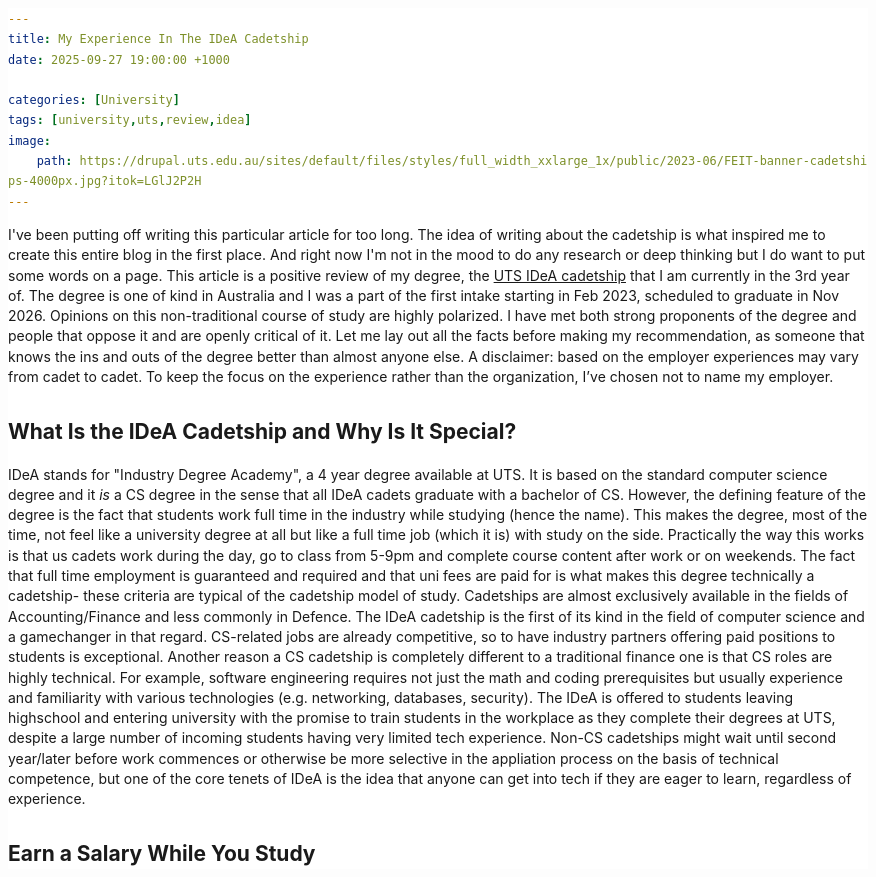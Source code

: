 ```yaml
---
title: My Experience In The IDeA Cadetship
date: 2025-09-27 19:00:00 +1000

categories: [University]
tags: [university,uts,review,idea]
image:
    path: https://drupal.uts.edu.au/sites/default/files/styles/full_width_xxlarge_1x/public/2023-06/FEIT-banner-cadetships-4000px.jpg?itok=LGlJ2P2H
---
```


I've been putting off writing this particular article for too long. The idea of writing about the cadetship is what inspired me to create this entire blog in the first place. And right now I'm not in the mood to do any research or deep thinking but I do want to put some words on a page. This article is a positive review of my degree, the [UTS IDeA cadetship](https://www.uts.edu.au/for-students/admissions-entry/entry-schemes/engineering-and-information-technology-cadetship) that I am currently in the 3rd year of. The degree is one of kind in Australia and I was a part of the first intake starting in Feb 2023, scheduled to graduate in Nov 2026. Opinions on this non-traditional course of study are highly polarized. I have met both strong proponents of the degree and people that oppose it and are openly critical of it. Let me lay out all the facts before making my recommendation, as someone that knows the ins and outs of the degree better than almost anyone else. A disclaimer: based on the employer experiences may vary from cadet to cadet. To keep the focus on the experience rather than the organization, I’ve chosen not to name my employer.

## What Is the IDeA Cadetship and Why Is It Special?

IDeA stands for "Industry Degree Academy", a 4 year degree available at UTS. It is based on the standard computer science degree and it *is* a CS degree in the sense that all IDeA cadets graduate with a bachelor of CS. However, the defining feature of the degree is the fact that students work full time in the industry while studying (hence the name). This makes the degree, most of the time, not feel like a university degree at all but like a full time job (which it is) with study on the side. Practically the way this works is that us cadets work during the day, go to class from 5-9pm and complete course content after work or on weekends. The fact that full time employment is guaranteed and required and that uni fees are paid for is what makes this degree technically a cadetship- these criteria are typical of the cadetship model of study. Cadetships are almost exclusively available in the fields of Accounting/Finance and less commonly in Defence. The IDeA cadetship is the first of its kind in the field of computer science and a gamechanger in that regard. CS-related jobs are already competitive, so to have industry partners offering paid positions to students is exceptional. Another reason a CS cadetship is completely different to a traditional finance one is that CS roles are highly technical. For example, software engineering requires not just the math and coding prerequisites but usually experience and familiarity with various technologies (e.g. networking, databases, security). The IDeA is offered to students leaving highschool and entering university with the promise to train students in the workplace as they complete their degrees at UTS, despite a large number of incoming students having very limited tech experience. Non-CS cadetships might wait until second year/later before work commences or otherwise be more selective in the appliation process on the basis of technical competence, but one of the core tenets of IDeA is the idea that anyone can get into tech if they are eager to learn, regardless of experience.

## Earn a Salary While You Study
